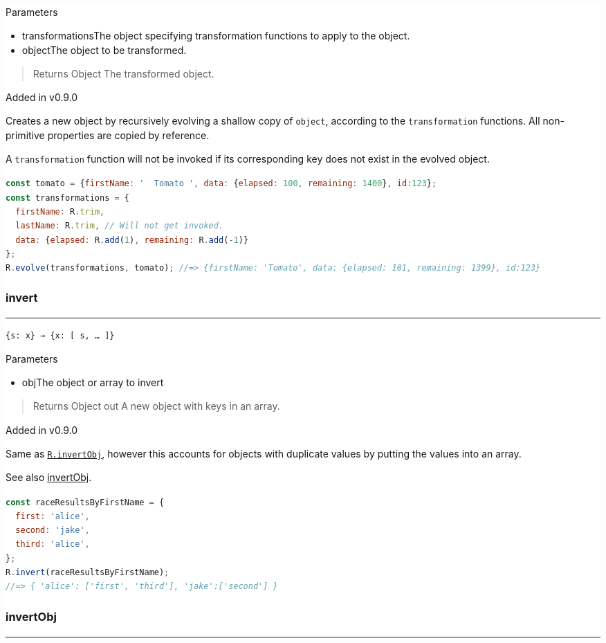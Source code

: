 Parameters

*   transformationsThe object specifying transformation functions to apply to the object.
*   objectThe object to be transformed.

> Returns Object The transformed object.

Added in v0.9.0

Creates a new object by recursively evolving a shallow copy of `object`, according to the `transformation` functions. All non-primitive properties are copied by reference.

A `transformation` function will not be invoked if its corresponding key does not exist in the evolved object.

```js
const tomato = {firstName: '  Tomato ', data: {elapsed: 100, remaining: 1400}, id:123};
const transformations = {
  firstName: R.trim,
  lastName: R.trim, // Will not get invoked.
  data: {elapsed: R.add(1), remaining: R.add(-1)}
};
R.evolve(transformations, tomato); //=> {firstName: 'Tomato', data: {elapsed: 101, remaining: 1399}, id:123}
```

### invert

---

`{s: x} → {x: [ s, … ]}`

Parameters

*   objThe object or array to invert

> Returns Object out A new object with keys in an array.

Added in v0.9.0

Same as [`R.invertObj`](#invertObj), however this accounts for objects with duplicate values by putting the values into an array.

See also [invertObj](#invertObj).

```js
const raceResultsByFirstName = {
  first: 'alice',
  second: 'jake',
  third: 'alice',
};
R.invert(raceResultsByFirstName);
//=> { 'alice': ['first', 'third'], 'jake':['second'] }
```

### invertObj

---
